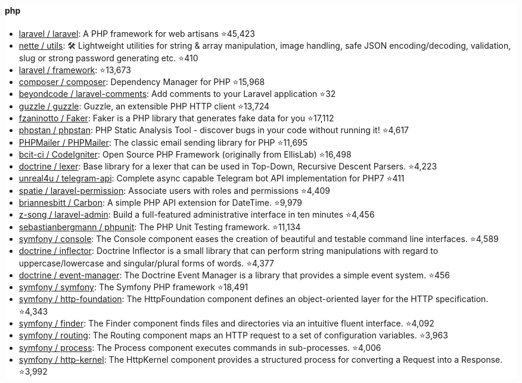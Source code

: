 #### php
* [laravel / laravel](https://github.com/laravel/laravel): A PHP framework for web artisans :star:45,423
* [nette / utils](https://github.com/nette/utils): 🛠
Lightweight utilities for string & array manipulation, image handling, safe JSON encoding/decoding, validation, slug or strong password generating etc. :star:410
* [laravel / framework](https://github.com/laravel/framework):  :star:13,673
* [composer / composer](https://github.com/composer/composer): Dependency Manager for PHP :star:15,968
* [beyondcode / laravel-comments](https://github.com/beyondcode/laravel-comments): Add comments to your Laravel application :star:32
* [guzzle / guzzle](https://github.com/guzzle/guzzle): Guzzle, an extensible PHP HTTP client :star:13,724
* [fzaninotto / Faker](https://github.com/fzaninotto/Faker): Faker is a PHP library that generates fake data for you :star:17,112
* [phpstan / phpstan](https://github.com/phpstan/phpstan): PHP Static Analysis Tool - discover bugs in your code without running it! :star:4,617
* [PHPMailer / PHPMailer](https://github.com/PHPMailer/PHPMailer): The classic email sending library for PHP :star:11,695
* [bcit-ci / CodeIgniter](https://github.com/bcit-ci/CodeIgniter): Open Source PHP Framework (originally from EllisLab) :star:16,498
* [doctrine / lexer](https://github.com/doctrine/lexer): Base library for a lexer that can be used in Top-Down, Recursive Descent Parsers. :star:4,223
* [unreal4u / telegram-api](https://github.com/unreal4u/telegram-api): Complete async capable Telegram bot API implementation for PHP7 :star:411
* [spatie / laravel-permission](https://github.com/spatie/laravel-permission): Associate users with roles and permissions :star:4,409
* [briannesbitt / Carbon](https://github.com/briannesbitt/Carbon): A simple PHP API extension for DateTime. :star:9,979
* [z-song / laravel-admin](https://github.com/z-song/laravel-admin): Build a full-featured administrative interface in ten minutes :star:4,456
* [sebastianbergmann / phpunit](https://github.com/sebastianbergmann/phpunit): The PHP Unit Testing framework. :star:11,134
* [symfony / console](https://github.com/symfony/console): The Console component eases the creation of beautiful and testable command line interfaces. :star:4,589
* [doctrine / inflector](https://github.com/doctrine/inflector): Doctrine Inflector is a small library that can perform string manipulations with regard to uppercase/lowercase and singular/plural forms of words. :star:4,377
* [doctrine / event-manager](https://github.com/doctrine/event-manager): The Doctrine Event Manager is a library that provides a simple event system. :star:456
* [symfony / symfony](https://github.com/symfony/symfony): The Symfony PHP framework :star:18,491
* [symfony / http-foundation](https://github.com/symfony/http-foundation): The HttpFoundation component defines an object-oriented layer for the HTTP specification. :star:4,343
* [symfony / finder](https://github.com/symfony/finder): The Finder component finds files and directories via an intuitive fluent interface. :star:4,092
* [symfony / routing](https://github.com/symfony/routing): The Routing component maps an HTTP request to a set of configuration variables. :star:3,963
* [symfony / process](https://github.com/symfony/process): The Process component executes commands in sub-processes. :star:4,006
* [symfony / http-kernel](https://github.com/symfony/http-kernel): The HttpKernel component provides a structured process for converting a Request into a Response. :star:3,992
